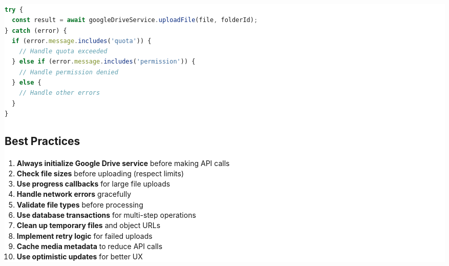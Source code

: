 ```typescript
try {
  const result = await googleDriveService.uploadFile(file, folderId);
} catch (error) {
  if (error.message.includes('quota')) {
    // Handle quota exceeded
  } else if (error.message.includes('permission')) {
    // Handle permission denied
  } else {
    // Handle other errors
  }
}
```

## Best Practices

1. **Always initialize Google Drive service** before making API calls
2. **Check file sizes** before uploading (respect limits)
3. **Use progress callbacks** for large file uploads
4. **Handle network errors** gracefully
5. **Validate file types** before processing
6. **Use database transactions** for multi-step operations
7. **Clean up temporary files** and object URLs
8. **Implement retry logic** for failed uploads
9. **Cache media metadata** to reduce API calls
10. **Use optimistic updates** for better UX
